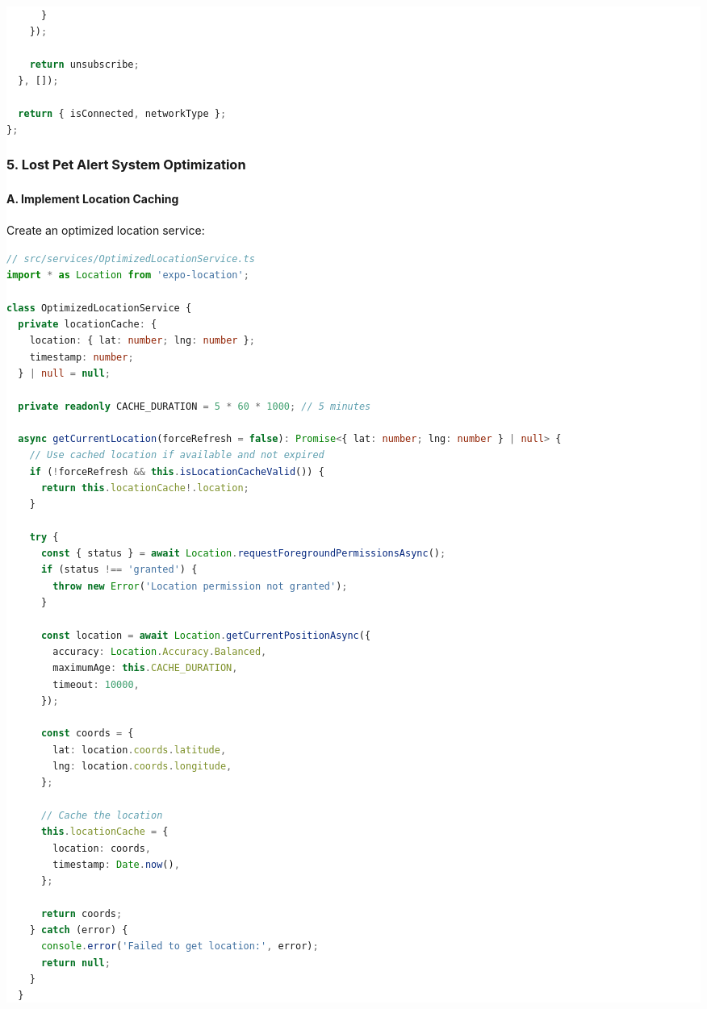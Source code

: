 ```typescript
      }
    });

    return unsubscribe;
  }, []);

  return { isConnected, networkType };
};
```

### 5. Lost Pet Alert System Optimization

#### A. Implement Location Caching
Create an optimized location service:

```typescript
// src/services/OptimizedLocationService.ts
import * as Location from 'expo-location';

class OptimizedLocationService {
  private locationCache: {
    location: { lat: number; lng: number };
    timestamp: number;
  } | null = null;
  
  private readonly CACHE_DURATION = 5 * 60 * 1000; // 5 minutes

  async getCurrentLocation(forceRefresh = false): Promise<{ lat: number; lng: number } | null> {
    // Use cached location if available and not expired
    if (!forceRefresh && this.isLocationCacheValid()) {
      return this.locationCache!.location;
    }

    try {
      const { status } = await Location.requestForegroundPermissionsAsync();
      if (status !== 'granted') {
        throw new Error('Location permission not granted');
      }

      const location = await Location.getCurrentPositionAsync({
        accuracy: Location.Accuracy.Balanced,
        maximumAge: this.CACHE_DURATION,
        timeout: 10000,
      });

      const coords = {
        lat: location.coords.latitude,
        lng: location.coords.longitude,
      };

      // Cache the location
      this.locationCache = {
        location: coords,
        timestamp: Date.now(),
      };

      return coords;
    } catch (error) {
      console.error('Failed to get location:', error);
      return null;
    }
  }

```